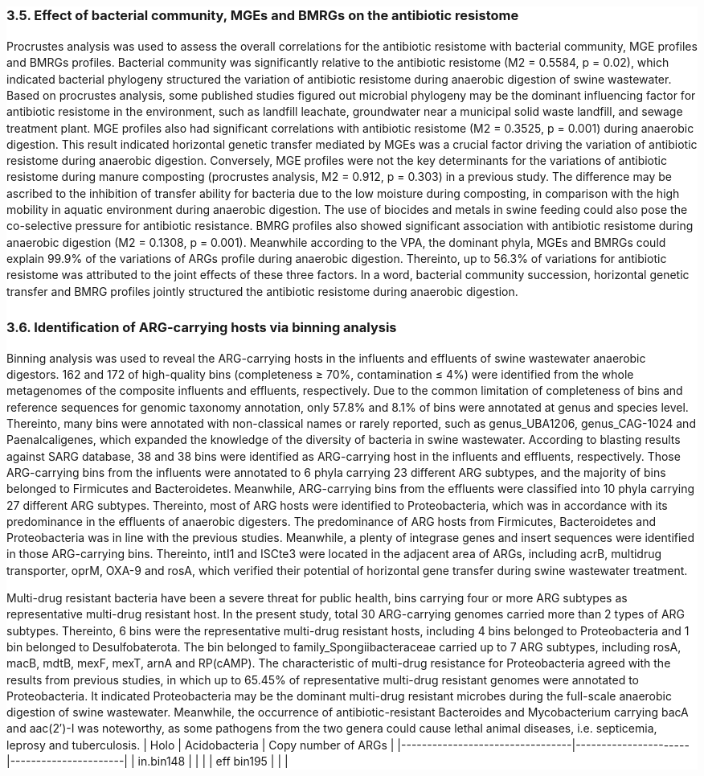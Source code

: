 ### 3.5. Effect of bacterial community, MGEs and BMRGs on the antibiotic resistome

Procrustes analysis was used to assess the overall correlations for the antibiotic resistome with bacterial community, MGE profiles and BMRGs profiles. Bacterial community was significantly relative to the antibiotic resistome (M2 = 0.5584, p = 0.02), which indicated bacterial phylogeny structured the variation of antibiotic resistome during anaerobic digestion of swine wastewater. Based on procrustes analysis, some published studies figured out microbial phylogeny may be the dominant influencing factor for antibiotic resistome in the environment, such as landfill leachate, groundwater near a municipal solid waste landfill, and sewage treatment plant. MGE profiles also had significant correlations with antibiotic resistome (M2 = 0.3525, p = 0.001) during anaerobic digestion. This result indicated horizontal genetic transfer mediated by MGEs was a crucial factor driving the variation of antibiotic resistome during anaerobic digestion. Conversely, MGE profiles were not the key determinants for the variations of antibiotic resistome during manure composting (procrustes analysis, M2 = 0.912, p = 0.303) in a previous study. The difference may be ascribed to the inhibition of transfer ability for bacteria due to the low moisture during composting, in comparison with the high mobility in aquatic environment during anaerobic digestion. The use of biocides and metals in swine feeding could also pose the co-selective pressure for antibiotic resistance. BMRG profiles also showed significant association with antibiotic resistome during anaerobic digestion (M2 = 0.1308, p = 0.001). Meanwhile according to the VPA, the dominant phyla, MGEs and BMRGs could explain 99.9% of the variations of ARGs profile during anaerobic digestion. Thereinto, up to 56.3% of variations for antibiotic resistome was attributed to the joint effects of these three factors. In a word, bacterial community succession, horizontal genetic transfer and BMRG profiles jointly structured the antibiotic resistome during anaerobic digestion.

### 3.6. Identification of ARG-carrying hosts via binning analysis

Binning analysis was used to reveal the ARG-carrying hosts in the influents and effluents of swine wastewater anaerobic digestors. 162 and 172 of high-quality bins (completeness ≥ 70%, contamination ≤ 4%) were identified from the whole metagenomes of the composite influents and effluents, respectively. Due to the common limitation of completeness of bins and reference sequences for genomic taxonomy annotation, only 57.8% and 8.1% of bins were annotated at genus and species level. Thereinto, many bins were annotated with non-classical names or rarely reported, such as genus_UBA1206, genus_CAG-1024 and Paenalcaligenes, which expanded the knowledge of the diversity of bacteria in swine wastewater. According to blasting results against SARG database, 38 and 38 bins were identified as ARG-carrying host in the influents and effluents, respectively. Those ARG-carrying bins from the influents were annotated to 6 phyla carrying 23 different ARG subtypes, and the majority of bins belonged to Firmicutes and Bacteroidetes. Meanwhile, ARG-carrying bins from the effluents were classified into 10 phyla carrying 27 different ARG subtypes. Thereinto, most of ARG hosts were identified to Proteobacteria, which was in accordance with its predominance in the effluents of anaerobic digesters. The predominance of ARG hosts from Firmicutes, Bacteroidetes and Proteobacteria was in line with the previous studies. Meanwhile, a plenty of integrase genes and insert sequences were identified in those ARG-carrying bins. Thereinto, intI1 and ISCte3 were located in the adjacent area of ARGs, including acrB, multidrug transporter, oprM, OXA-9 and rosA, which verified their potential of horizontal gene transfer during swine wastewater treatment.

Multi-drug resistant bacteria have been a severe threat for public health, bins carrying four or more ARG subtypes as representative multi-drug resistant host. In the present study, total 30 ARG-carrying genomes carried more than 2 types of ARG subtypes. Thereinto, 6 bins were the representative multi-drug resistant hosts, including 4 bins belonged to Proteobacteria and 1 bin belonged to Desulfobaterota. The bin belonged to family_Spongiibacteraceae carried up to 7 ARG subtypes, including rosA, macB, mdtB, mexF, mexT, arnA and RP(cAMP). The characteristic of multi-drug resistance for Proteobacteria agreed with the results from previous studies, in which up to 65.45% of representative multi-drug resistant genomes were annotated to Proteobacteria. It indicated Proteobacteria may be the dominant multi-drug resistant microbes during the full-scale anaerobic digestion of swine wastewater. Meanwhile, the occurrence of antibiotic-resistant Bacteroides and Mycobacterium carrying bacA and aac(2′)-I was noteworthy, as some pathogens from the two genera could cause lethal animal diseases, i.e. septicemia, leprosy and tuberculosis. | Holo                            | Acidobacteria         | Copy number of ARGs |
|---------------------------------|----------------------|----------------------|
| in.bin148                       |                      |                      |
| eff bin195                      |                      |                      |